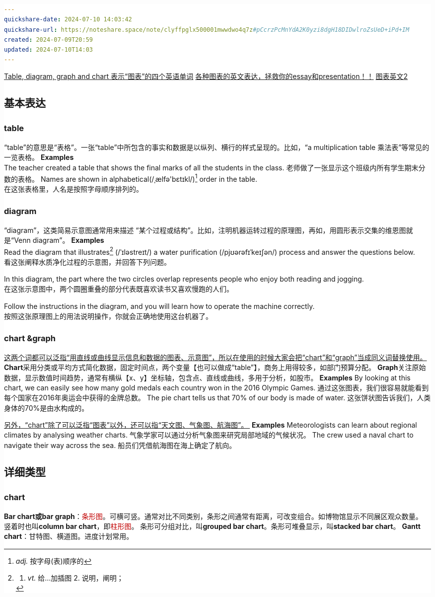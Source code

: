 ```yaml
---
quickshare-date: 2024-07-10 14:03:42
quickshare-url: https://noteshare.space/note/clyffpglx500001mwwdwo4q7z#pCcrzPcMnYdA2K0yzi8dgH18DIDwlroZsUeD+iPd+IM
created: 2024-07-09T20:59
updated: 2024-07-10T14:03
---
```

[Table, diagram, graph and chart 表示“图表”的四个英语单词](Table,%20diagram,%20graph%20and%20chart%20表示“图表”的四个英语单词.md)
[各种图表的英文表达，拯救你的essay和presentation！！](各种图表的英文表达，拯救你的essay和presentation！！.md)
[图表英文2](图表英文2.md)
## 基本表达
### table 
“table”的意思是“表格”。一张“table”中所包含的事实和数据是以纵列、横行的样式呈现的。比如，“a multiplication table 乘法表”等常见的一览表格。
**Examples**  
The teacher created a table that shows the final marks of all the students in the class.  老师做了一张显示这个班级内所有学生期末分数的表格。
Names are shown in alphabetical(/ˌælfə'bɛtɪkl/)[^1] order in the table.  
在这张表格里，人名是按照字母顺序排列的。

### diagram
“diagram”，这类简易示意图通常用来描述 “某个过程或结构”。比如，注明机器运转过程的原理图，再如，用圆形表示交集的维恩图就是“Venn diagram”。
**Examples**  
Read the diagram that illustrates[^2] (/ˈɪləstreɪt/) a water purification (/pjʊərəfɪˈkeɪʃən/) process and answer the questions below.  
看这张阐释水质净化过程的示意图，并回答下列问题。

In this diagram, the part where the two circles overlap represents people who enjoy both reading and jogging.  
在这张示意图中，两个圆圈重叠的部分代表既喜欢读书又喜欢慢跑的人们。

Follow the instructions in the diagram, and you will learn how to operate the machine correctly.  
按照这张原理图上的用法说明操作，你就会正确地使用这台机器了。

### chart &graph
<u>这两个词都可以泛指“用直线或曲线显示信息和数据的图表、示意图”，所以在使用的时候大家会把“chart”和“graph”当成同义词替换使用。</u>
**Chart**采用分类或平均方式简化数据，固定时间点，两个变量【也可以做成“table”】，商务上用得较多，如部门预算分配。
**Graph**关注原始数据，显示数值时间趋势，通常有横纵【x、y】坐标轴，包含点、直线或曲线，多用于分析，如股市。
**Examples** 
By looking at this chart, we can easily see how many gold medals each country won in the 2016 Olympic Games. 通过这张图表，我们很容易就能看到每个国家在2016年奥运会中获得的金牌总数。 The pie chart tells us that 70% of our body is made of water. 这张饼状图告诉我们，人类身体的70%是由水构成的。

<u>另外，“chart”除了可以泛指“图表”以外，还可以指“天文图、气象图、航海图”。 </u> **Examples**
Meteorologists can learn about regional climates by analysing weather charts. 气象学家可以通过分析气象图来研究局部地域的气候状况。 The crew used a naval chart to navigate their way across the sea. 船员们凭借航海图在海上确定了航向。

## 详细类型 
### chart
**Bar chart或bar graph**：<font color="#c00000">条形图</font>。可横可竖。通常对比不同类别，条形之间通常有距离，可改变组合。如博物馆显示不同展区观众数量。 
竖着时也叫**column bar chart**，即<font color="#c00000">柱形图</font>。 
条形可分组对比，叫**grouped bar chart**。条形可堆叠显示，叫**stacked bar chart**。 **Gantt chart**：甘特图、横道图。进度计划常用。


[^1]: _adj._ 按字母(表)顺序的
[^2]: 1. _vt._ 给…加插图 2. 说明，阐明；